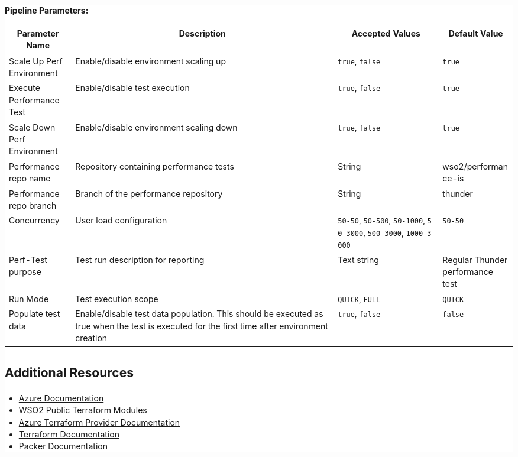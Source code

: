 **Pipeline Parameters:**

| Parameter Name | Description                                                                                                                                  | Accepted Values                                                  | Default Value                    |
|----------------|----------------------------------------------------------------------------------------------------------------------------------------------|------------------------------------------------------------------|----------------------------------|
| Scale Up Perf Environment | Enable/disable environment scaling up                                                                                                        | `true`, `false`                                                  | `true`                           |
| Execute Performance Test | Enable/disable test execution                                                                                                                | `true`, `false`                                                  | `true`                           |
| Scale Down Perf Environment | Enable/disable environment scaling down                                                                                                      | `true`, `false`                                                  | `true`                           |
| Performance repo name | Repository containing performance tests                                                                                                      | String                                                           | wso2/performance-is              |
| Performance repo branch | Branch of the performance repository                                                                                                         | String                                                           | thunder                          |
| Concurrency | User load configuration                                                                                                                      | `50-50`, `50-500`, `50-1000`, `50-3000`, `500-3000`, `1000-3000` | `50-50`                          |
| Perf-Test purpose | Test run description for reporting                                                                                                           | Text string                                                      | Regular Thunder performance test |
| Run Mode | Test execution scope                                                                                                                         | `QUICK`, `FULL`                                                  | `QUICK`                          |
| Populate test data | Enable/disable test data population. This should be executed as true when the test is executed for the first time after environment creation | `true`, `false`                                                  | `false`                          |


## Additional Resources

- [Azure Documentation](https://docs.microsoft.com/en-us/azure/)
- [WSO2 Public Terraform Modules](https://github.com/wso2/azure-terraform-modules)
- [Azure Terraform Provider Documentation](https://registry.terraform.io/providers/hashicorp/azurerm/latest/docs)
- [Terraform Documentation](https://www.terraform.io/docs/)
- [Packer Documentation](https://www.packer.io/docs/)
